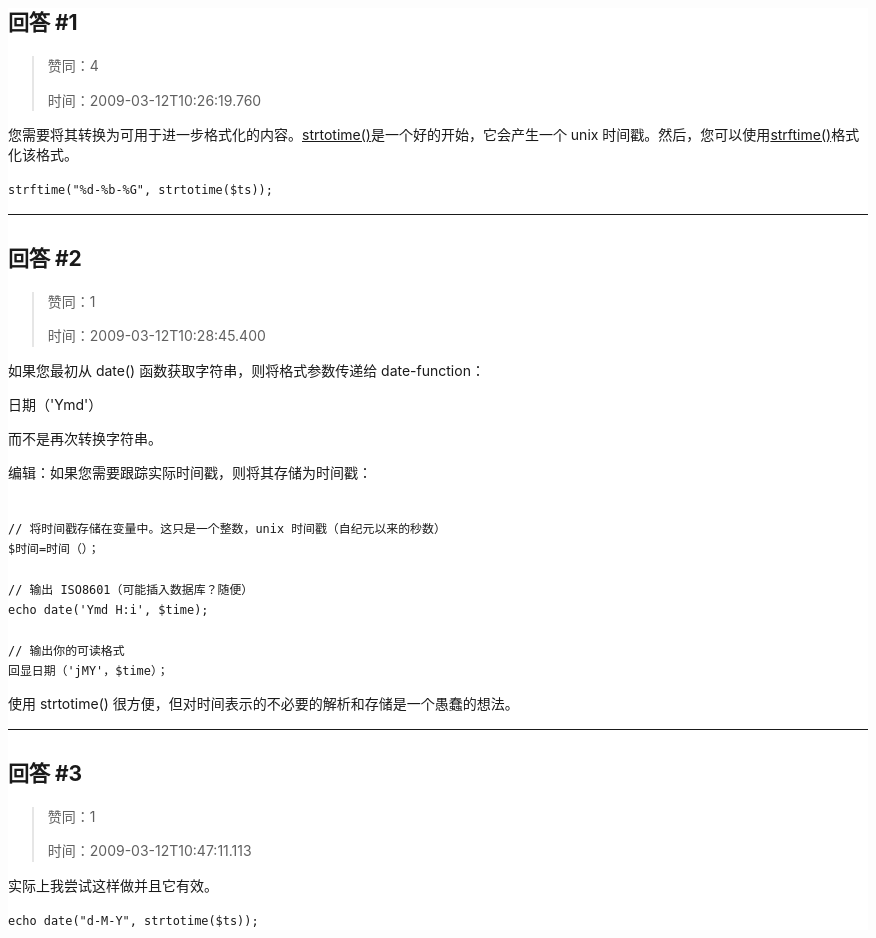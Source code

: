 ## 回答 #1

> 赞同：4
> 
> 时间：2009-03-12T10:26:19.760

您需要将其转换为可用于进一步格式化的内容。[strtotime()](http://de.php.net/manual/en/function.strtotime.php)是一个好的开始，它会产生一个 unix 时间戳。然后，您可以使用[strftime()](http://de.php.net/manual/en/function.strftime.php)格式化该格式。

```
strftime("%d-%b-%G", strtotime($ts)); 
```

* * *

## 回答 #2

> 赞同：1
> 
> 时间：2009-03-12T10:28:45.400

如果您最初从 date() 函数获取字符串，则将格式参数传递给 date-function：

日期（'Ymd'）

而不是再次转换字符串。

编辑：如果您需要跟踪实际时间戳，则将其存储为时间戳：

```

// 将时间戳存储在变量中。这只是一个整数，unix 时间戳（自纪元以来的秒数）
$时间=时间（）；

// 输出 ISO8601（可能插入数据库？随便）
echo date('Ymd H:i', $time);

// 输出你的可读格式
回显日期（'jMY'，$time）；

```

使用 strtotime() 很方便，但对时间表示的不必要的解析和存储是一个愚蠢的想法。

* * *

## 回答 #3

> 赞同：1
> 
> 时间：2009-03-12T10:47:11.113

实际上我尝试这样做并且它有效。

```
echo date("d-M-Y", strtotime($ts)); 
```
